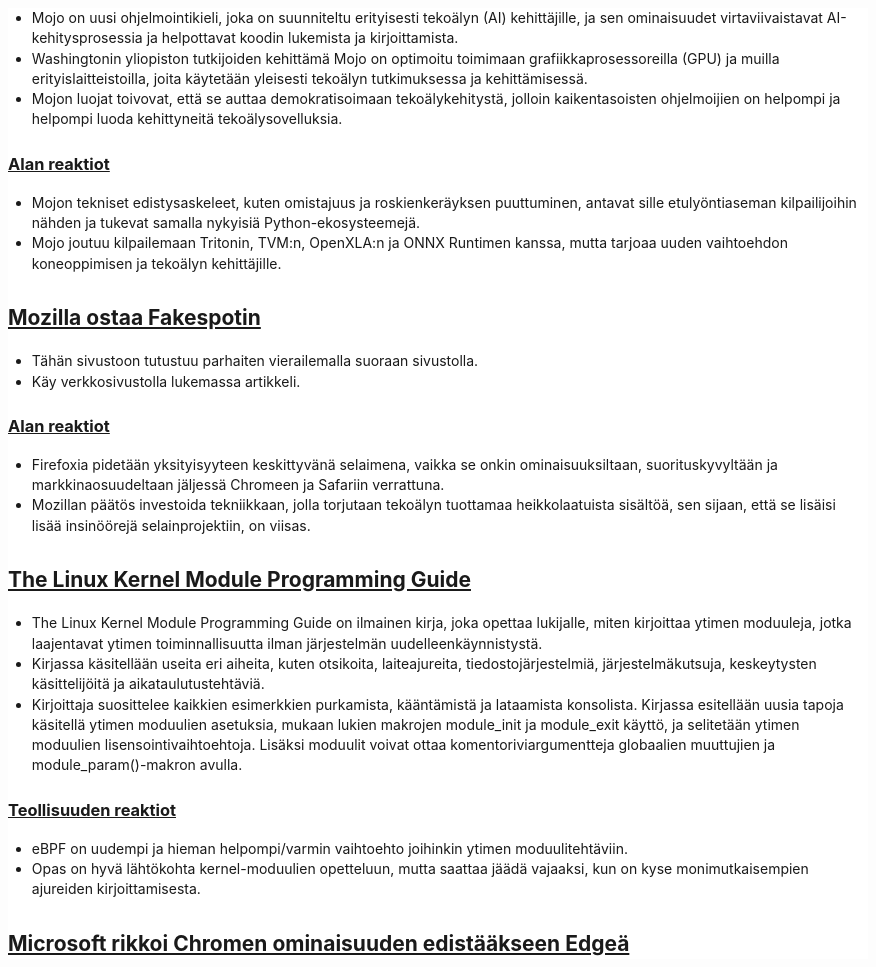 - Mojo on uusi ohjelmointikieli, joka on suunniteltu erityisesti tekoälyn (AI) kehittäjille, ja sen ominaisuudet virtaviivaistavat AI-kehitysprosessia ja helpottavat koodin lukemista ja kirjoittamista.
- Washingtonin yliopiston tutkijoiden kehittämä Mojo on optimoitu toimimaan grafiikkaprosessoreilla (GPU) ja muilla erityislaitteistoilla, joita käytetään yleisesti tekoälyn tutkimuksessa ja kehittämisessä.
- Mojon luojat toivovat, että se auttaa demokratisoimaan tekoälykehitystä, jolloin kaikentasoisten ohjelmoijien on helpompi ja helpompi luoda kehittyneitä tekoälysovelluksia.

### [Alan reaktiot](http://news.ycombinator.com/item?id=35790367)

- Mojon tekniset edistysaskeleet, kuten omistajuus ja roskienkeräyksen puuttuminen, antavat sille etulyöntiaseman kilpailijoihin nähden ja tukevat samalla nykyisiä Python-ekosysteemejä.
- Mojo joutuu kilpailemaan Tritonin, TVM:n, OpenXLA:n ja ONNX Runtimen kanssa, mutta tarjoaa uuden vaihtoehdon koneoppimisen ja tekoälyn kehittäjille.

## [Mozilla ostaa Fakespotin](https://www.fakespot.com/post/fakespot-acquired-by-mozilla)

- Tähän sivustoon tutustuu parhaiten vierailemalla suoraan sivustolla.
- Käy verkkosivustolla lukemassa artikkeli.

### [Alan reaktiot](http://news.ycombinator.com/item?id=35789963)

- Firefoxia pidetään yksityisyyteen keskittyvänä selaimena, vaikka se onkin ominaisuuksiltaan, suorituskyvyltään ja markkinaosuudeltaan jäljessä Chromeen ja Safariin verrattuna.
- Mozillan päätös investoida tekniikkaan, jolla torjutaan tekoälyn tuottamaa heikkolaatuista sisältöä, sen sijaan, että se lisäisi lisää insinöörejä selainprojektiin, on viisas.

## [The Linux Kernel Module Programming Guide](https://sysprog21.github.io/lkmpg/)

- The Linux Kernel Module Programming Guide on ilmainen kirja, joka opettaa lukijalle, miten kirjoittaa ytimen moduuleja, jotka laajentavat ytimen toiminnallisuutta ilman järjestelmän uudelleenkäynnistystä.
- Kirjassa käsitellään useita eri aiheita, kuten otsikoita, laiteajureita, tiedostojärjestelmiä, järjestelmäkutsuja, keskeytysten käsittelijöitä ja aikataulutustehtäviä.
- Kirjoittaja suosittelee kaikkien esimerkkien purkamista, kääntämistä ja lataamista konsolista. Kirjassa esitellään uusia tapoja käsitellä ytimen moduulien asetuksia, mukaan lukien makrojen module_init ja module_exit käyttö, ja selitetään ytimen moduulien lisensointivaihtoehtoja. Lisäksi moduulit voivat ottaa komentoriviargumentteja globaalien muuttujien ja module_param()-makron avulla.

### [Teollisuuden reaktiot](http://news.ycombinator.com/item?id=35782630)

- eBPF on uudempi ja hieman helpompi/varmin vaihtoehto joihinkin ytimen moduulitehtäviin.
- Opas on hyvä lähtökohta kernel-moduulien opetteluun, mutta saattaa jäädä vajaaksi, kun on kyse monimutkaisempien ajureiden kirjoittamisesta.

## [Microsoft rikkoi Chromen ominaisuuden edistääkseen Edgeä](https://gizmodo.com/microsoft-windows-google-chrome-feature-broken-edge-1850392901)
